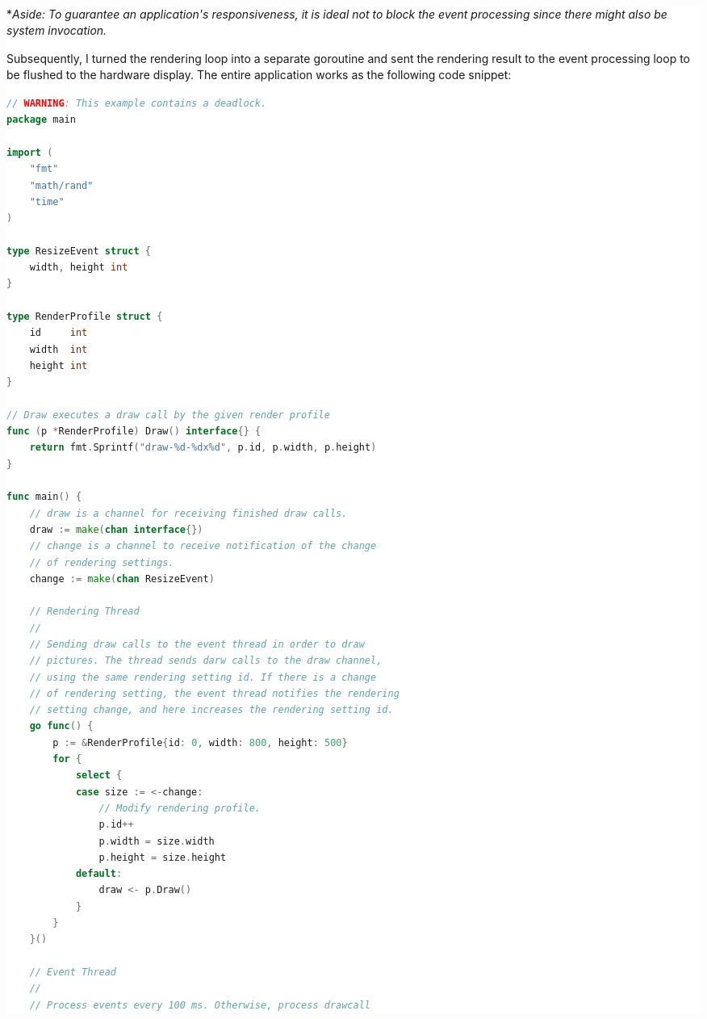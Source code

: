 *_Aside: To guarantee an application's responsiveness, it is ideal not
to block the event processing since there might also be system invocation._

Subsequently, I turned the rendering loop into a separate goroutine and
sent the rendering result to the event processing loop to be flushed to
the hardware display. The entire application works as the following code
snippet:

```go
// WARNING: This example contains a deadlock.
package main

import (
	"fmt"
	"math/rand"
	"time"
)

type ResizeEvent struct {
	width, height int
}

type RenderProfile struct {
	id     int
	width  int
	height int
}

// Draw executes a draw call by the given render profile
func (p *RenderProfile) Draw() interface{} {
	return fmt.Sprintf("draw-%d-%dx%d", p.id, p.width, p.height)
}

func main() {
	// draw is a channel for receiving finished draw calls.
	draw := make(chan interface{})
	// change is a channel to receive notification of the change
	// of rendering settings.
	change := make(chan ResizeEvent)

	// Rendering Thread
	//
	// Sending draw calls to the event thread in order to draw
	// pictures. The thread sends darw calls to the draw channel,
	// using the same rendering setting id. If there is a change
	// of rendering setting, the event thread notifies the rendering
	// setting change, and here increases the rendering setting id.
	go func() {
		p := &RenderProfile{id: 0, width: 800, height: 500}
		for {
			select {
			case size := <-change:
				// Modify rendering profile.
				p.id++
				p.width = size.width
				p.height = size.height
			default:
				draw <- p.Draw()
			}
		}
	}()

	// Event Thread
	//
	// Process events every 100 ms. Otherwise, process drawcall
```